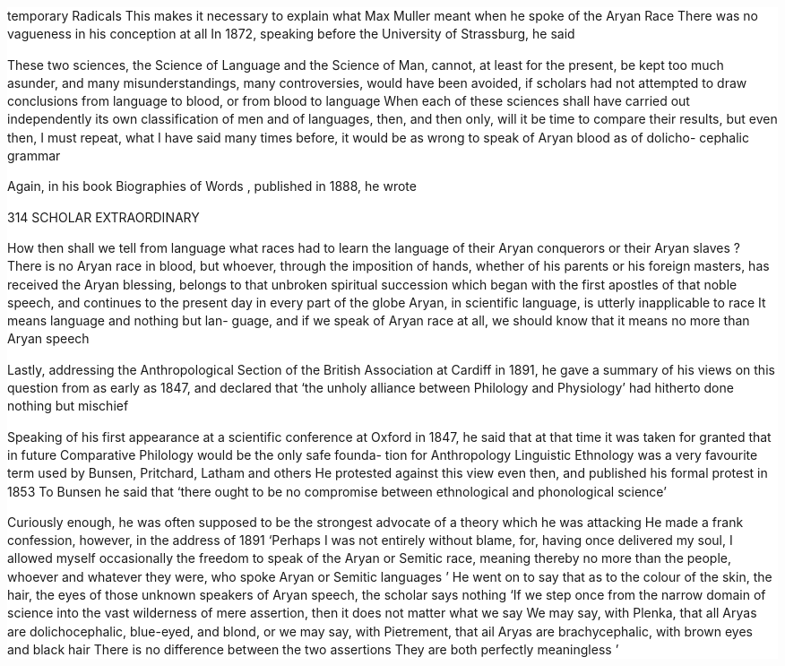 temporary Radicals This makes it necessary to explain what Max 
Muller meant when he spoke of the Aryan Race There was no 
vagueness in his conception at all In 1872, speaking before the 
University of Strassburg, he said 

These two sciences, the Science of Language and the Science of Man, 
cannot, at least for the present, be kept too much asunder, and many 
misunderstandings, many controversies, would have been avoided, if 
scholars had not attempted to draw conclusions from language to 
blood, or from blood to language When each of these sciences shall 
have carried out independently its own classification of men and of 
languages, then, and then only, will it be time to compare their 
results, but even then, I must repeat, what I have said many times 
before, it would be as wrong to speak of Aryan blood as of dolicho- 
cephalic grammar 

Again, in his book Biographies of Words , published in 1888, he 
wrote 



314 SCHOLAR EXTRAORDINARY 

How then shall we tell from language what races had to learn the 
language of their Aryan conquerors or their Aryan slaves ? There is 
no Aryan race in blood, but whoever, through the imposition of hands, 
whether of his parents or his foreign masters, has received the Aryan 
blessing, belongs to that unbroken spiritual succession which began 
with the first apostles of that noble speech, and continues to the 
present day in every part of the globe Aryan, in scientific language, is 
utterly inapplicable to race It means language and nothing but lan- 
guage, and if we speak of Aryan race at all, we should know that it 
means no more than Aryan speech 

Lastly, addressing the Anthropological Section of the British 
Association at Cardiff in 1891, he gave a summary of his views on 
this question from as early as 1847, and declared that ‘the unholy 
alliance between Philology and Physiology’ had hitherto done 
nothing but mischief 

Speaking of his first appearance at a scientific conference at 
Oxford in 1847, he said that at that time it was taken for granted 
that in future Comparative Philology would be the only safe founda- 
tion for Anthropology Linguistic Ethnology was a very favourite 
term used by Bunsen, Pritchard, Latham and others He protested 
against this view even then, and published his formal protest in 
1853 To Bunsen he said that ‘there ought to be no compromise 
between ethnological and phonological science’ 

Curiously enough, he was often supposed to be the strongest 
advocate of a theory which he was attacking He made a frank 
confession, however, in the address of 1891 ‘Perhaps I was not 
entirely without blame, for, having once delivered my soul, I 
allowed myself occasionally the freedom to speak of the Aryan or 
Semitic race, meaning thereby no more than the people, whoever 
and whatever they were, who spoke Aryan or Semitic languages ’ 
He went on to say that as to the colour of the skin, the hair, the eyes 
of those unknown speakers of Aryan speech, the scholar says 
nothing ‘If we step once from the narrow domain of science into 
the vast wilderness of mere assertion, then it does not matter what 
we say We may say, with Plenka, that all Aryas are dolichocephalic, 
blue-eyed, and blond, or we may say, with Pietrement, that ail 
Aryas are brachycephalic, with brown eyes and black hair There is 
no difference between the two assertions They are both perfectly 
meaningless ’ 
